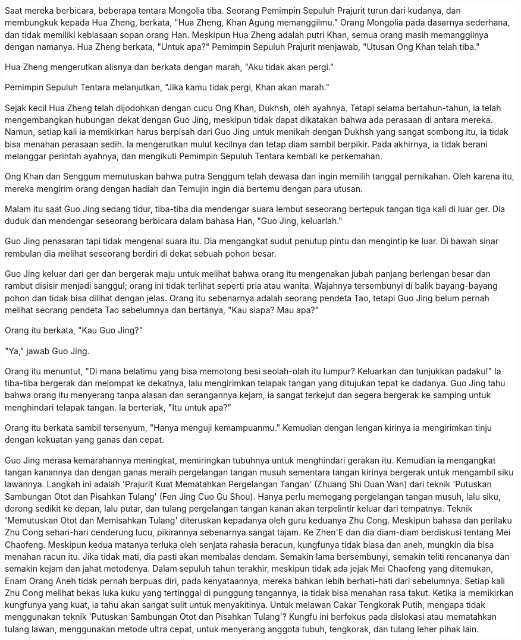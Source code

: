 Saat mereka berbicara, beberapa tentara Mongolia tiba. Seorang Pemimpin Sepuluh Prajurit turun dari kudanya, dan membungkuk kepada Hua Zheng, berkata, "Hua Zheng, Khan Agung memanggilmu." Orang Mongolia pada dasarnya sederhana, dan tidak memiliki kebiasaan sopan orang Han. Meskipun Hua Zheng adalah putri Khan, semua orang masih memanggilnya dengan namanya. Hua Zheng berkata, "Untuk apa?" Pemimpin Sepuluh Prajurit menjawab, "Utusan Ong Khan telah tiba."

Hua Zheng mengerutkan alisnya dan berkata dengan marah, "Aku tidak akan pergi."

Pemimpin Sepuluh Tentara melanjutkan, "Jika kamu tidak pergi, Khan akan marah."

Sejak kecil Hua Zheng telah dijodohkan dengan cucu Ong Khan, Dukhsh, oleh ayahnya. Tetapi selama bertahun-tahun, ia telah mengembangkan hubungan dekat dengan Guo Jing, meskipun tidak dapat dikatakan bahwa ada perasaan di antara mereka. Namun, setiap kali ia memikirkan harus berpisah dari Guo Jing untuk menikah dengan Dukhsh yang sangat sombong itu, ia tidak bisa menahan perasaan sedih. Ia mengerutkan mulut kecilnya dan tetap diam sambil berpikir. Pada akhirnya, ia tidak berani melanggar perintah ayahnya, dan mengikuti Pemimpin Sepuluh Tentara kembali ke perkemahan.

Ong Khan dan Senggum memutuskan bahwa putra Senggum telah dewasa dan ingin memilih tanggal pernikahan. Oleh karena itu, mereka mengirim orang dengan hadiah dan Temujin ingin dia bertemu dengan para utusan.

Malam itu saat Guo Jing sedang tidur, tiba-tiba dia mendengar suara lembut seseorang bertepuk tangan tiga kali di luar ger. Dia duduk dan mendengar seseorang berbicara dalam bahasa Han, "Guo Jing, keluarlah."

Guo Jing penasaran tapi tidak mengenal suara itu. Dia mengangkat sudut penutup pintu dan mengintip ke luar. Di bawah sinar rembulan dia melihat seseorang berdiri di dekat sebuah pohon besar.

Guo Jing keluar dari ger dan bergerak maju untuk melihat bahwa orang itu mengenakan jubah panjang berlengan besar dan rambut disisir menjadi sanggul; orang ini tidak terlihat seperti pria atau wanita. Wajahnya tersembunyi di balik bayang-bayang pohon dan tidak bisa dilihat dengan jelas. Orang itu sebenarnya adalah seorang pendeta Tao, tetapi Guo Jing belum pernah melihat seorang pendeta Tao sebelumnya dan bertanya, "Kau siapa? Mau apa?"

Orang itu berkata, "Kau Guo Jing?"

"Ya," jawab Guo Jing.

Orang itu menuntut, "Di mana belatimu yang bisa memotong besi seolah-olah itu lumpur? Keluarkan dan tunjukkan padaku!" Ia tiba-tiba bergerak dan melompat ke dekatnya, lalu mengirimkan telapak tangan yang ditujukan tepat ke dadanya. Guo Jing tahu bahwa orang itu menyerang tanpa alasan dan serangannya kejam, ia sangat terkejut dan segera bergerak ke samping untuk menghindari telapak tangan. Ia berteriak, "Itu untuk apa?"

Orang itu berkata sambil tersenyum, "Hanya menguji kemampuanmu." Kemudian dengan lengan kirinya ia mengirimkan tinju dengan kekuatan yang ganas dan cepat.

Guo Jing merasa kemarahannya meningkat, memiringkan tubuhnya untuk menghindari gerakan itu. Kemudian ia mengangkat tangan kanannya dan dengan ganas meraih pergelangan tangan musuh sementara tangan kirinya bergerak untuk mengambil siku lawannya. Langkah ini adalah 'Prajurit Kuat Mematahkan Pergelangan Tangan' (Zhuang Shi Duan Wan) dari teknik 'Putuskan Sambungan Otot dan Pisahkan Tulang' (Fen Jing Cuo Gu Shou). Hanya perlu memegang pergelangan tangan musuh, lalu siku, dorong sedikit ke depan, lalu putar, dan tulang pergelangan tangan kanan akan terpelintir keluar dari tempatnya. Teknik 'Memutuskan Otot dan Memisahkan Tulang' diteruskan kepadanya oleh guru keduanya Zhu Cong. Meskipun bahasa dan perilaku Zhu Cong sehari-hari cenderung lucu, pikirannya sebenarnya sangat tajam. Ke Zhen'E dan dia diam-diam berdiskusi tentang Mei Chaofeng. Meskipun kedua matanya terluka oleh senjata rahasia beracun, kungfunya tidak biasa dan aneh, mungkin dia bisa menahan racun itu. Jika tidak mati, dia pasti akan membalas dendam. Semakin lama bersembunyi, semakin teliti rencananya dan semakin kejam dan jahat metodenya. Dalam sepuluh tahun terakhir, meskipun tidak ada jejak Mei Chaofeng yang ditemukan, Enam Orang Aneh tidak pernah berpuas diri, pada kenyataannya, mereka bahkan lebih berhati-hati dari sebelumnya. Setiap kali Zhu Cong melihat bekas luka kuku yang tertinggal di punggung tangannya, ia tidak bisa menahan rasa takut. Ketika ia memikirkan kungfunya yang kuat, ia tahu akan sangat sulit untuk menyakitinya. Untuk melawan Cakar Tengkorak Putih, mengapa tidak menggunakan teknik 'Putuskan Sambungan Otot dan Pisahkan Tulang'? Kungfu ini berfokus pada dislokasi atau mematahkan tulang lawan, menggunakan metode ultra cepat, untuk menyerang anggota tubuh, tengkorak, dan tulang leher pihak lain.
